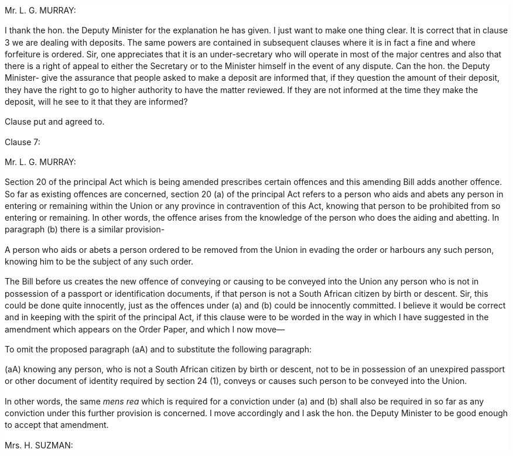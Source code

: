 </speech>

<speech by="#murray">

<from>Mr. <person refersTo="hansard_za">L. G. MURRAY</person>:</from>

<p>I thank the hon. the Deputy Minister for the explanation he has given. I just want to make one thing clear. It is correct that in clause 3 we are <span class="col_6751-6752" refersTo="page_0509"/>dealing with deposits. The same powers are contained in subsequent clauses where it is in fact a fine and where forfeiture is ordered. Sir, one appreciates that it is an under-secretary who will operate in most of the major centres and also that there is a right of appeal to either the Secretary or to the Minister himself in the event of any dispute. Can the hon. the Deputy Minister- give the assurance that people asked to make a deposit are informed that, if they question the amount of their deposit, they have the right to go to higher authority to have the matter reviewed. If they are not informed at the time they make the deposit, will he see to it that they are informed?</p>

</speech>

<p>Clause put and agreed to.</p>

<p>Clause 7:</p>

<speech by="#murray">

<from>Mr. <person refersTo="hansard_za">L. G. MURRAY</person>:</from>

<p>Section 20 of the principal Act which is being amended prescribes certain offences and this amending Bill adds another offence. So far as existing offences are concerned, section 20 (a) of the principal Act refers to a person who aids and abets any person in entering or remaining within the Union or any province in contravention of this Act, knowing that person to be prohibited from so entering or remaining. In other words, the offence arises from the knowledge of the person who does the aiding and abetting. In paragraph (b) there is a similar provision-</p>

<block name="quote">A person who aids or abets a person ordered to be removed from the Union in evading the order or harbours any such person, knowing him to be the subject of any such order.</block>

<p>The Bill before us creates the new offence of conveying or causing to be conveyed into the Union any person who is not in possession of a passport or identification documents, if that person is not a South African citizen by birth or descent. Sir, this could be done quite innocently, just as the offences under (a) and (b) could be innocently committed. I believe it would be correct and in keeping with the spirit of the principal Act, if this clause were to be worded in the way in which I have suggested in the amendment which appears on the Order Paper, and which I now move&#x2014;</p>

<p>To omit the proposed paragraph (aA) and to substitute the following paragraph:</p>

<p>(aA) knowing any person, who is not a South African citizen by birth or descent, not to be in possession of an unexpired passport or other document of identity required by section 24 (1), conveys or causes such person to be conveyed into the Union.</p>

<p>In other words, the same <i>mens rea</i> which is required for a conviction under (a) and (b) shall also be required in so far as any conviction under this further provision is concerned. I move accordingly and I ask the hon. the Deputy Minister to be good enough to accept that amendment.</p>

</speech>

<speech by="#suzman">

<from>Mrs. <person refersTo="hansard_za">H. SUZMAN</person>:</from>
